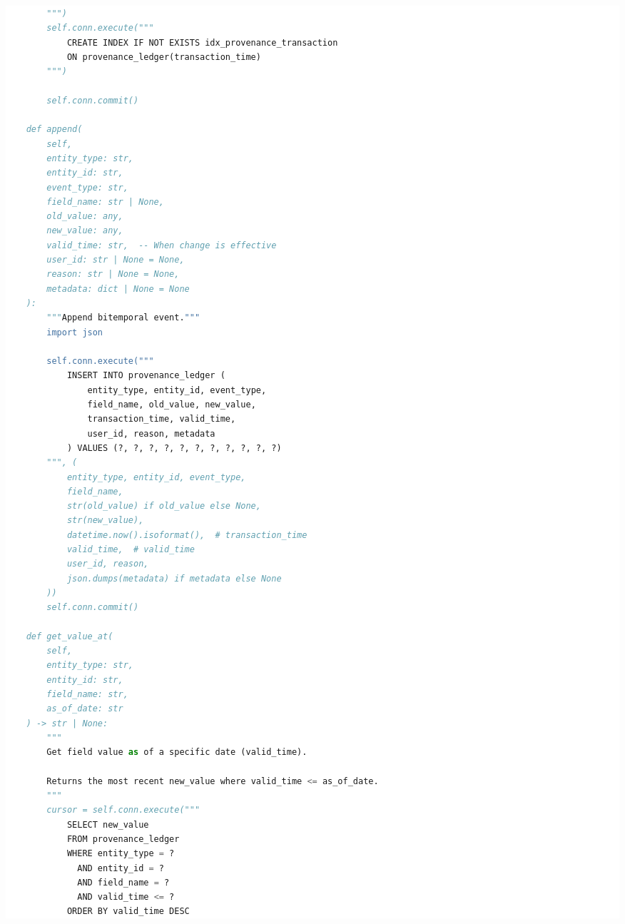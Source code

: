 ```python
        """)
        self.conn.execute("""
            CREATE INDEX IF NOT EXISTS idx_provenance_transaction
            ON provenance_ledger(transaction_time)
        """)

        self.conn.commit()

    def append(
        self,
        entity_type: str,
        entity_id: str,
        event_type: str,
        field_name: str | None,
        old_value: any,
        new_value: any,
        valid_time: str,  -- When change is effective
        user_id: str | None = None,
        reason: str | None = None,
        metadata: dict | None = None
    ):
        """Append bitemporal event."""
        import json

        self.conn.execute("""
            INSERT INTO provenance_ledger (
                entity_type, entity_id, event_type,
                field_name, old_value, new_value,
                transaction_time, valid_time,
                user_id, reason, metadata
            ) VALUES (?, ?, ?, ?, ?, ?, ?, ?, ?, ?, ?)
        """, (
            entity_type, entity_id, event_type,
            field_name,
            str(old_value) if old_value else None,
            str(new_value),
            datetime.now().isoformat(),  # transaction_time
            valid_time,  # valid_time
            user_id, reason,
            json.dumps(metadata) if metadata else None
        ))
        self.conn.commit()

    def get_value_at(
        self,
        entity_type: str,
        entity_id: str,
        field_name: str,
        as_of_date: str
    ) -> str | None:
        """
        Get field value as of a specific date (valid_time).

        Returns the most recent new_value where valid_time <= as_of_date.
        """
        cursor = self.conn.execute("""
            SELECT new_value
            FROM provenance_ledger
            WHERE entity_type = ?
              AND entity_id = ?
              AND field_name = ?
              AND valid_time <= ?
            ORDER BY valid_time DESC
```